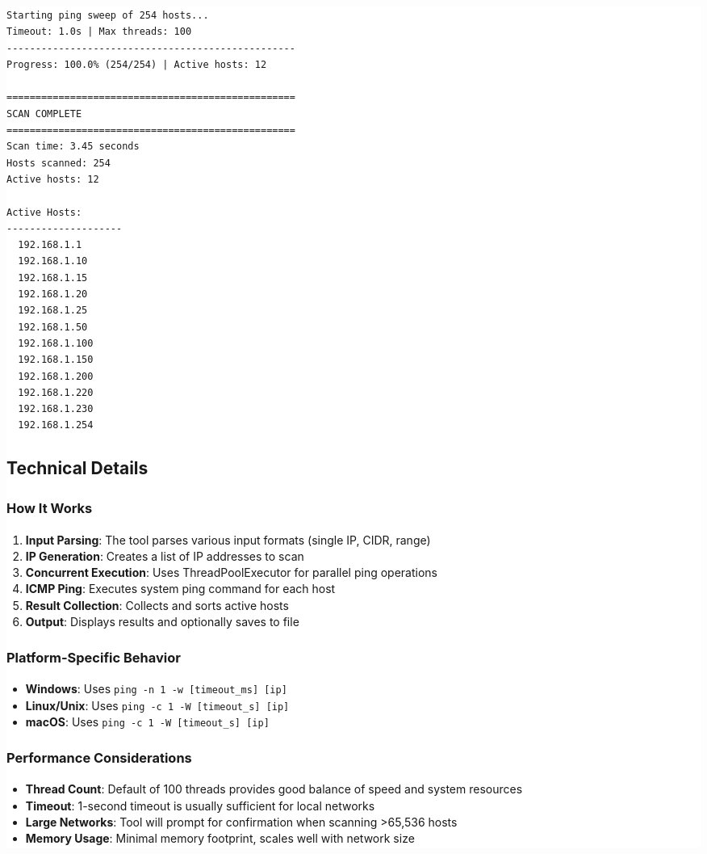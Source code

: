 ```
Starting ping sweep of 254 hosts...
Timeout: 1.0s | Max threads: 100
--------------------------------------------------
Progress: 100.0% (254/254) | Active hosts: 12

==================================================
SCAN COMPLETE
==================================================
Scan time: 3.45 seconds
Hosts scanned: 254
Active hosts: 12

Active Hosts:
--------------------
  192.168.1.1
  192.168.1.10
  192.168.1.15
  192.168.1.20
  192.168.1.25
  192.168.1.50
  192.168.1.100
  192.168.1.150
  192.168.1.200
  192.168.1.220
  192.168.1.230
  192.168.1.254
```

## Technical Details

### How It Works

1. **Input Parsing**: The tool parses various input formats (single IP, CIDR, range)
2. **IP Generation**: Creates a list of IP addresses to scan
3. **Concurrent Execution**: Uses ThreadPoolExecutor for parallel ping operations
4. **ICMP Ping**: Executes system ping command for each host
5. **Result Collection**: Collects and sorts active hosts
6. **Output**: Displays results and optionally saves to file

### Platform-Specific Behavior

- **Windows**: Uses `ping -n 1 -w [timeout_ms] [ip]`
- **Linux/Unix**: Uses `ping -c 1 -W [timeout_s] [ip]`
- **macOS**: Uses `ping -c 1 -W [timeout_s] [ip]`

### Performance Considerations

- **Thread Count**: Default of 100 threads provides good balance of speed and system resources
- **Timeout**: 1-second timeout is usually sufficient for local networks
- **Large Networks**: Tool will prompt for confirmation when scanning >65,536 hosts
- **Memory Usage**: Minimal memory footprint, scales well with network size
